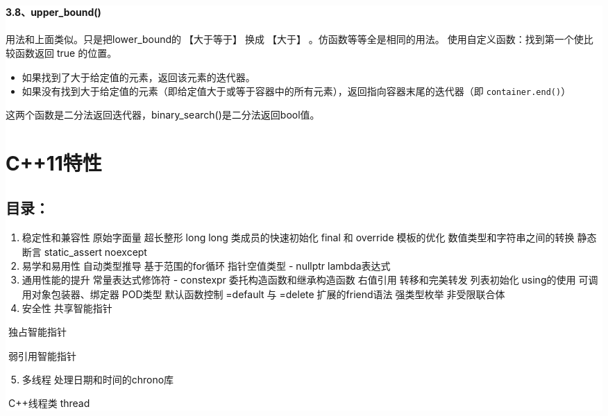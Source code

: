 #### 3.8、upper_bound()
用法和上面类似。只是把lower_bound的 【大于等于】 换成 【大于】 。仿函数等等全是相同的用法。
使用自定义函数：找到第一个使比较函数返回 true 的位置。

- 如果找到了大于给定值的元素，返回该元素的迭代器。
- 如果没有找到大于给定值的元素（即给定值大于或等于容器中的所有元素），返回指向容器末尾的迭代器（即 `container.end()`）

这两个函数是二分法返回迭代器，binary_search()是二分法返回bool值。

# C++11特性

## **目录**：

1. 稳定性和兼容性
原始字面量
超长整形 long long
类成员的快速初始化
final 和 override
模板的优化
数值类型和字符串之间的转换
静态断言 static_assert
noexcept
2. 易学和易用性
自动类型推导
基于范围的for循环
指针空值类型 - nullptr
lambda表达式
3. 通用性能的提升
常量表达式修饰符 - constexpr
委托构造函数和继承构造函数
右值引用
转移和完美转发
列表初始化
using的使用
可调用对象包装器、绑定器
POD类型
默认函数控制 =default 与 =delete
扩展的friend语法
强类型枚举
非受限联合体
4. 安全性
共享智能指针

​	独占智能指针

​	弱引用智能指针

5. 多线程
处理日期和时间的chrono库

​	C++线程类 thread
